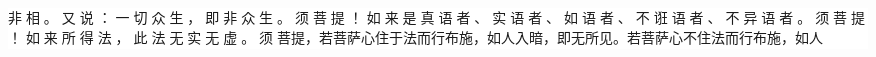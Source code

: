 非
 相
 。
 又
 说
 ：
 一
 切
 众
 生
 ，
 即
 非
 众
 生
 。
 须
 菩
 提
 ！
 如
 来
 是
 真
 语
 者
 、
 实
 语
 者
 、
 如
 语
 者
 、
 不
 诳
 语
 者
 、
 不
 异
 语
 者
 。
 须
 菩
 提
 ！
 如
 来
 所
 得
 法
 ，
 此
 法
 无
 实
 无
 虚
 。
 须
 菩提，若菩萨心住于法而行布施，如人入暗，即无所见。若菩萨心不住法而行布施，如人